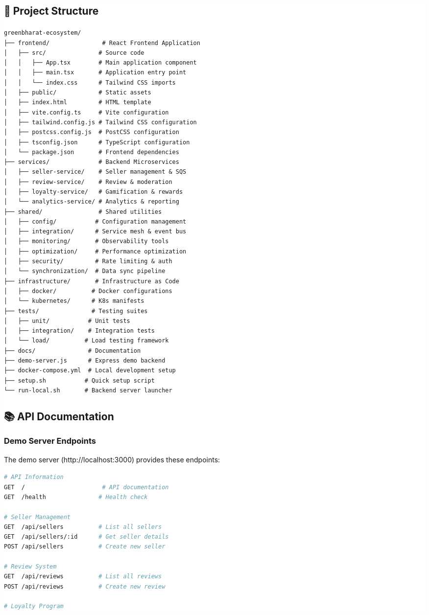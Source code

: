 ## 📁 Project Structure

```
greenbharat-ecosystem/
├── frontend/               # React Frontend Application
│   ├── src/               # Source code
│   │   ├── App.tsx        # Main application component
│   │   ├── main.tsx       # Application entry point
│   │   └── index.css      # Tailwind CSS imports
│   ├── public/            # Static assets
│   ├── index.html         # HTML template
│   ├── vite.config.ts     # Vite configuration
│   ├── tailwind.config.js # Tailwind CSS configuration
│   ├── postcss.config.js  # PostCSS configuration
│   ├── tsconfig.json      # TypeScript configuration
│   └── package.json       # Frontend dependencies
├── services/              # Backend Microservices
│   ├── seller-service/    # Seller management & SQS
│   ├── review-service/    # Review & moderation
│   ├── loyalty-service/   # Gamification & rewards
│   └── analytics-service/ # Analytics & reporting
├── shared/                # Shared utilities
│   ├── config/           # Configuration management
│   ├── integration/      # Service mesh & event bus
│   ├── monitoring/       # Observability tools
│   ├── optimization/     # Performance optimization
│   ├── security/         # Rate limiting & auth
│   └── synchronization/  # Data sync pipeline
├── infrastructure/       # Infrastructure as Code
│   ├── docker/          # Docker configurations
│   └── kubernetes/      # K8s manifests
├── tests/               # Testing suites
│   ├── unit/           # Unit tests
│   ├── integration/    # Integration tests
│   └── load/          # Load testing framework
├── docs/               # Documentation
├── demo-server.js      # Express demo backend
├── docker-compose.yml  # Local development setup
├── setup.sh           # Quick setup script
└── run-local.sh       # Backend server launcher
```

## 📚 API Documentation

### Demo Server Endpoints

The demo server (http://localhost:3000) provides these endpoints:

```bash
# API Information
GET  /                      # API documentation
GET  /health               # Health check

# Seller Management
GET  /api/sellers          # List all sellers
GET  /api/sellers/:id      # Get seller details
POST /api/sellers          # Create new seller

# Review System
GET  /api/reviews          # List all reviews
POST /api/reviews          # Create new review

# Loyalty Program
```